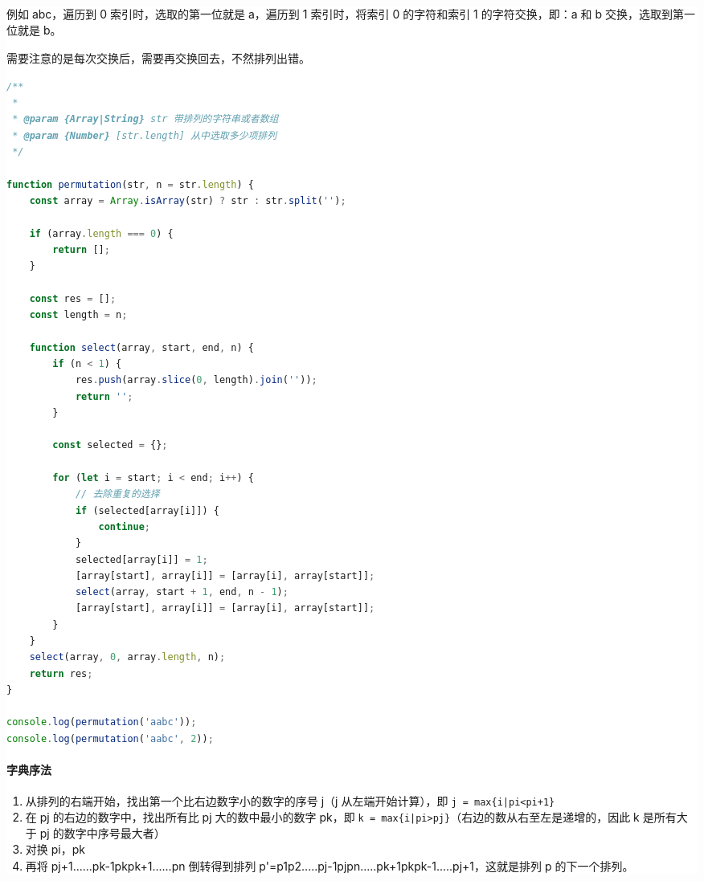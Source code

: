 例如 abc，遍历到 0 索引时，选取的第一位就是 a，遍历到 1 索引时，将索引 0 的字符和索引 1 的字符交换，即：a 和 b 交换，选取到第一位就是 b。

需要注意的是每次交换后，需要再交换回去，不然排列出错。

```js
/**
 *
 * @param {Array|String} str 带排列的字符串或者数组
 * @param {Number} [str.length] 从中选取多少项排列
 */

function permutation(str, n = str.length) {
    const array = Array.isArray(str) ? str : str.split('');

    if (array.length === 0) {
        return [];
    }

    const res = [];
    const length = n;

    function select(array, start, end, n) {
        if (n < 1) {
            res.push(array.slice(0, length).join(''));
            return '';
        }

        const selected = {};

        for (let i = start; i < end; i++) {
            // 去除重复的选择
            if (selected[array[i]]) {
                continue;
            }
            selected[array[i]] = 1;
            [array[start], array[i]] = [array[i], array[start]];
            select(array, start + 1, end, n - 1);
            [array[start], array[i]] = [array[i], array[start]];
        }
    }
    select(array, 0, array.length, n);
    return res;
}

console.log(permutation('aabc'));
console.log(permutation('aabc', 2));
```

#### 字典序法

1. 从排列的右端开始，找出第一个比右边数字小的数字的序号 j（j 从左端开始计算），即 `j = max{i|pi<pi+1}`
2. 在 pj 的右边的数字中，找出所有比 pj 大的数中最小的数字 pk，即 `k = max{i|pi>pj}`（右边的数从右至左是递增的，因此 k 是所有大于 pj 的数字中序号最大者）
3. 对换 pi，pk
4. 再将 pj+1......pk-1pkpk+1......pn 倒转得到排列 p'=p1p2.....pj-1pjpn.....pk+1pkpk-1.....pj+1，这就是排列 p 的下一个排列。
